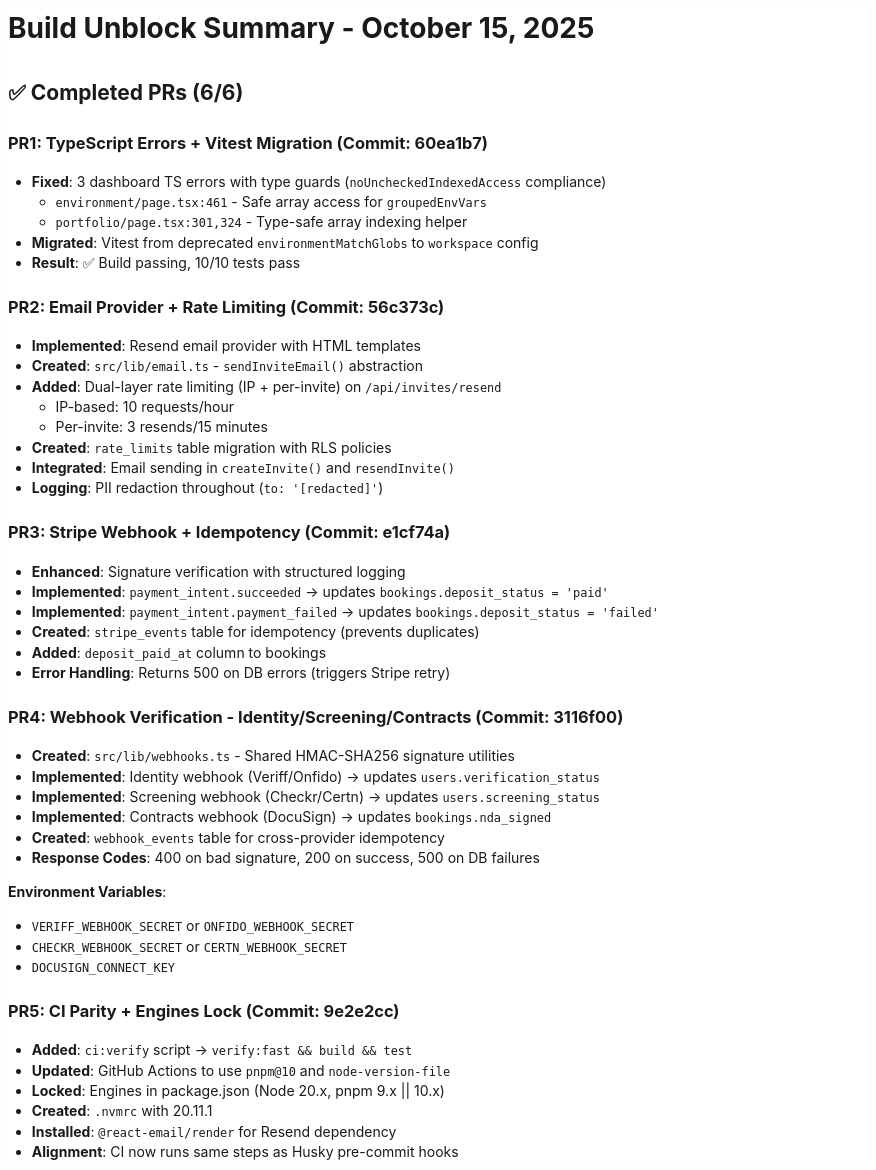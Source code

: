 # Build Unblock Summary - October 15, 2025

## ✅ Completed PRs (6/6)

### PR1: TypeScript Errors + Vitest Migration (Commit: 60ea1b7)
- **Fixed**: 3 dashboard TS errors with type guards (`noUncheckedIndexedAccess` compliance)
  - `environment/page.tsx:461` - Safe array access for `groupedEnvVars`
  - `portfolio/page.tsx:301,324` - Type-safe array indexing helper
- **Migrated**: Vitest from deprecated `environmentMatchGlobs` to `workspace` config
- **Result**: ✅ Build passing, 10/10 tests pass

### PR2: Email Provider + Rate Limiting (Commit: 56c373c)
- **Implemented**: Resend email provider with HTML templates
- **Created**: `src/lib/email.ts` - `sendInviteEmail()` abstraction
- **Added**: Dual-layer rate limiting (IP + per-invite) on `/api/invites/resend`
  - IP-based: 10 requests/hour
  - Per-invite: 3 resends/15 minutes
- **Created**: `rate_limits` table migration with RLS policies
- **Integrated**: Email sending in `createInvite()` and `resendInvite()`
- **Logging**: PII redaction throughout (`to: '[redacted]'`)

### PR3: Stripe Webhook + Idempotency (Commit: e1cf74a)
- **Enhanced**: Signature verification with structured logging
- **Implemented**: `payment_intent.succeeded` → updates `bookings.deposit_status = 'paid'`
- **Implemented**: `payment_intent.payment_failed` → updates `bookings.deposit_status = 'failed'`
- **Created**: `stripe_events` table for idempotency (prevents duplicates)
- **Added**: `deposit_paid_at` column to bookings
- **Error Handling**: Returns 500 on DB errors (triggers Stripe retry)

### PR4: Webhook Verification - Identity/Screening/Contracts (Commit: 3116f00)
- **Created**: `src/lib/webhooks.ts` - Shared HMAC-SHA256 signature utilities
- **Implemented**: Identity webhook (Veriff/Onfido) → updates `users.verification_status`
- **Implemented**: Screening webhook (Checkr/Certn) → updates `users.screening_status`
- **Implemented**: Contracts webhook (DocuSign) → updates `bookings.nda_signed`
- **Created**: `webhook_events` table for cross-provider idempotency
- **Response Codes**: 400 on bad signature, 200 on success, 500 on DB failures

**Environment Variables**:
- `VERIFF_WEBHOOK_SECRET` or `ONFIDO_WEBHOOK_SECRET`
- `CHECKR_WEBHOOK_SECRET` or `CERTN_WEBHOOK_SECRET`
- `DOCUSIGN_CONNECT_KEY`

### PR5: CI Parity + Engines Lock (Commit: 9e2e2cc)
- **Added**: `ci:verify` script → `verify:fast && build && test`
- **Updated**: GitHub Actions to use `pnpm@10` and `node-version-file`
- **Locked**: Engines in package.json (Node 20.x, pnpm 9.x || 10.x)
- **Created**: `.nvmrc` with 20.11.1
- **Installed**: `@react-email/render` for Resend dependency
- **Alignment**: CI now runs same steps as Husky pre-commit hooks
